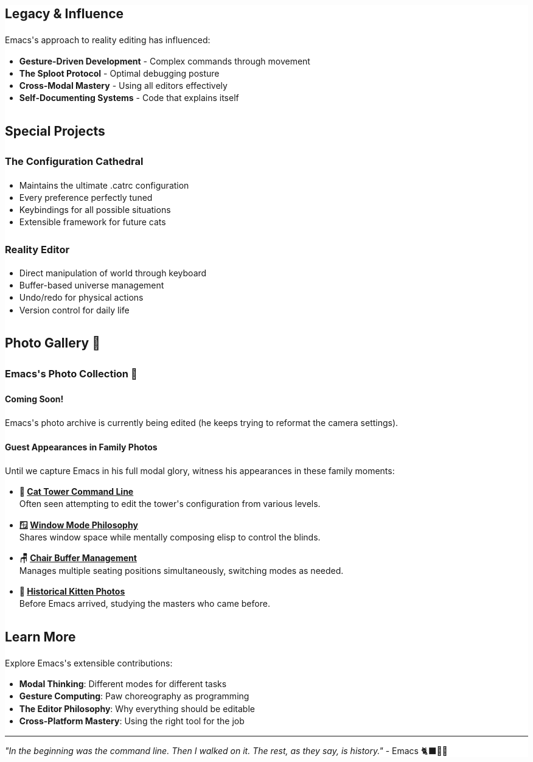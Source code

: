 ## Legacy & Influence

Emacs's approach to reality editing has influenced:
- **Gesture-Driven Development** - Complex commands through movement
- **The Sploot Protocol** - Optimal debugging posture
- **Cross-Modal Mastery** - Using all editors effectively
- **Self-Documenting Systems** - Code that explains itself

## Special Projects

### The Configuration Cathedral
- Maintains the ultimate .catrc configuration
- Every preference perfectly tuned
- Keybindings for all possible situations
- Extensible framework for future cats

### Reality Editor
- Direct manipulation of world through keyboard
- Buffer-based universe management
- Undo/redo for physical actions
- Version control for daily life

## Photo Gallery 📸

### Emacs's Photo Collection 📝

#### Coming Soon!
Emacs's photo archive is currently being edited (he keeps trying to reformat the camera settings). 

#### Guest Appearances in Family Photos
Until we capture Emacs in his full modal glory, witness his appearances in these family moments:

- **🏰 [Cat Tower Command Line](../nelson-cat/photo-cat-tower-dual-occupancy.md)**  
  Often seen attempting to edit the tower's configuration from various levels.

- **🪟 [Window Mode Philosophy](../nelson-cat/photo-window-philosophers.md)**  
  Shares window space while mentally composing elisp to control the blinds.

- **🪑 [Chair Buffer Management](../nelson-cat/photo-chair-philosophical-gathering.md)**  
  Manages multiple seating positions simultaneously, switching modes as needed.

- **👶 [Historical Kitten Photos](../nelson-cat/photo-baby-napoleon-formal-portrait.md)**  
  Before Emacs arrived, studying the masters who came before.

## Learn More

Explore Emacs's extensible contributions:
- **Modal Thinking**: Different modes for different tasks
- **Gesture Computing**: Paw choreography as programming
- **The Editor Philosophy**: Why everything should be editable
- **Cross-Platform Mastery**: Using the right tool for the job

---

*"In the beginning was the command line. Then I walked on it. The rest, as they say, is history."* - Emacs 🐈‍⬛📝✨ 